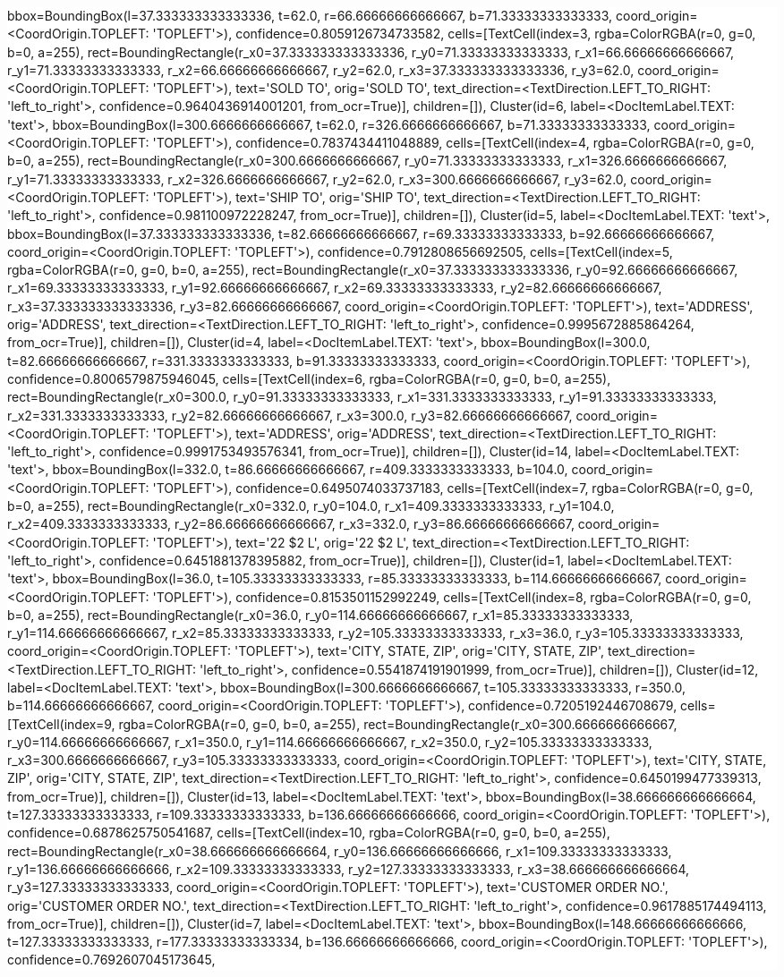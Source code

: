 bbox=BoundingBox(l=37.333333333333336, t=62.0, r=66.66666666666667, b=71.33333333333333, coord_origin=<CoordOrigin.TOPLEFT: 'TOPLEFT'>), confidence=0.8059126734733582, cells=[TextCell(index=3, rgba=ColorRGBA(r=0, g=0, b=0, a=255), rect=BoundingRectangle(r_x0=37.333333333333336, r_y0=71.33333333333333, r_x1=66.66666666666667, r_y1=71.33333333333333, r_x2=66.66666666666667, r_y2=62.0, r_x3=37.333333333333336, r_y3=62.0, coord_origin=<CoordOrigin.TOPLEFT: 'TOPLEFT'>), text='SOLD TO', orig='SOLD TO', text_direction=<TextDirection.LEFT_TO_RIGHT: 'left_to_right'>, confidence=0.9640436914001201, from_ocr=True)], children=[]), Cluster(id=6, label=<DocItemLabel.TEXT: 'text'>, bbox=BoundingBox(l=300.6666666666667, t=62.0, r=326.6666666666667, b=71.33333333333333, coord_origin=<CoordOrigin.TOPLEFT: 'TOPLEFT'>), confidence=0.7837434411048889, cells=[TextCell(index=4, rgba=ColorRGBA(r=0, g=0, b=0, a=255), rect=BoundingRectangle(r_x0=300.6666666666667, r_y0=71.33333333333333, r_x1=326.6666666666667, r_y1=71.33333333333333, r_x2=326.6666666666667, r_y2=62.0, r_x3=300.6666666666667, r_y3=62.0, coord_origin=<CoordOrigin.TOPLEFT: 'TOPLEFT'>), text='SHIP TO', orig='SHIP TO', text_direction=<TextDirection.LEFT_TO_RIGHT: 'left_to_right'>, confidence=0.981100972228247, from_ocr=True)], children=[]), Cluster(id=5, label=<DocItemLabel.TEXT: 'text'>, bbox=BoundingBox(l=37.333333333333336, t=82.66666666666667, r=69.33333333333333, b=92.66666666666667, coord_origin=<CoordOrigin.TOPLEFT: 'TOPLEFT'>), confidence=0.7912808656692505, cells=[TextCell(index=5, rgba=ColorRGBA(r=0, g=0, b=0, a=255), rect=BoundingRectangle(r_x0=37.333333333333336, r_y0=92.66666666666667, r_x1=69.33333333333333, r_y1=92.66666666666667, r_x2=69.33333333333333, r_y2=82.66666666666667, r_x3=37.333333333333336, r_y3=82.66666666666667, coord_origin=<CoordOrigin.TOPLEFT: 'TOPLEFT'>), text='ADDRESS', orig='ADDRESS', text_direction=<TextDirection.LEFT_TO_RIGHT: 'left_to_right'>, confidence=0.9995672885864264, from_ocr=True)], children=[]), Cluster(id=4, label=<DocItemLabel.TEXT: 'text'>, bbox=BoundingBox(l=300.0, t=82.66666666666667, r=331.3333333333333, b=91.33333333333333, coord_origin=<CoordOrigin.TOPLEFT: 'TOPLEFT'>), confidence=0.8006579875946045, cells=[TextCell(index=6, rgba=ColorRGBA(r=0, g=0, b=0, a=255), rect=BoundingRectangle(r_x0=300.0, r_y0=91.33333333333333, r_x1=331.3333333333333, r_y1=91.33333333333333, r_x2=331.3333333333333, r_y2=82.66666666666667, r_x3=300.0, r_y3=82.66666666666667, coord_origin=<CoordOrigin.TOPLEFT: 'TOPLEFT'>), text='ADDRESS', orig='ADDRESS', text_direction=<TextDirection.LEFT_TO_RIGHT: 'left_to_right'>, confidence=0.9991753493576341, from_ocr=True)], children=[]), Cluster(id=14, label=<DocItemLabel.TEXT: 'text'>, bbox=BoundingBox(l=332.0, t=86.66666666666667, r=409.3333333333333, b=104.0, coord_origin=<CoordOrigin.TOPLEFT: 'TOPLEFT'>), confidence=0.6495074033737183, cells=[TextCell(index=7, rgba=ColorRGBA(r=0, g=0, b=0, a=255), rect=BoundingRectangle(r_x0=332.0, r_y0=104.0, r_x1=409.3333333333333, r_y1=104.0, r_x2=409.3333333333333, r_y2=86.66666666666667, r_x3=332.0, r_y3=86.66666666666667, coord_origin=<CoordOrigin.TOPLEFT: 'TOPLEFT'>), text='22 $2 L', orig='22 $2 L', text_direction=<TextDirection.LEFT_TO_RIGHT: 'left_to_right'>, confidence=0.6451881378395882, from_ocr=True)], children=[]), Cluster(id=1, label=<DocItemLabel.TEXT: 'text'>, bbox=BoundingBox(l=36.0, t=105.33333333333333, r=85.33333333333333, b=114.66666666666667, coord_origin=<CoordOrigin.TOPLEFT: 'TOPLEFT'>), confidence=0.8153501152992249, cells=[TextCell(index=8, rgba=ColorRGBA(r=0, g=0, b=0, a=255), rect=BoundingRectangle(r_x0=36.0, r_y0=114.66666666666667, r_x1=85.33333333333333, r_y1=114.66666666666667, r_x2=85.33333333333333, r_y2=105.33333333333333, r_x3=36.0, r_y3=105.33333333333333, coord_origin=<CoordOrigin.TOPLEFT: 'TOPLEFT'>), text='CITY, STATE, ZIP', orig='CITY, STATE, ZIP', text_direction=<TextDirection.LEFT_TO_RIGHT: 'left_to_right'>, confidence=0.5541874191901999, from_ocr=True)], children=[]), Cluster(id=12, label=<DocItemLabel.TEXT: 'text'>, bbox=BoundingBox(l=300.6666666666667, t=105.33333333333333, r=350.0, b=114.66666666666667, coord_origin=<CoordOrigin.TOPLEFT: 'TOPLEFT'>), confidence=0.7205192446708679, cells=[TextCell(index=9, rgba=ColorRGBA(r=0, g=0, b=0, a=255), rect=BoundingRectangle(r_x0=300.6666666666667, r_y0=114.66666666666667, r_x1=350.0, r_y1=114.66666666666667, r_x2=350.0, r_y2=105.33333333333333, r_x3=300.6666666666667, r_y3=105.33333333333333, coord_origin=<CoordOrigin.TOPLEFT: 'TOPLEFT'>), text='CITY, STATE, ZIP', orig='CITY, STATE, ZIP', text_direction=<TextDirection.LEFT_TO_RIGHT: 'left_to_right'>, confidence=0.6450199477339313, from_ocr=True)], children=[]), Cluster(id=13, label=<DocItemLabel.TEXT: 'text'>, bbox=BoundingBox(l=38.666666666666664, t=127.33333333333333, r=109.33333333333333, b=136.66666666666666, coord_origin=<CoordOrigin.TOPLEFT: 'TOPLEFT'>), confidence=0.6878625750541687, cells=[TextCell(index=10, rgba=ColorRGBA(r=0, g=0, b=0, a=255), rect=BoundingRectangle(r_x0=38.666666666666664, r_y0=136.66666666666666, r_x1=109.33333333333333, r_y1=136.66666666666666, r_x2=109.33333333333333, r_y2=127.33333333333333, r_x3=38.666666666666664, r_y3=127.33333333333333, coord_origin=<CoordOrigin.TOPLEFT: 'TOPLEFT'>), text='CUSTOMER ORDER NO.', orig='CUSTOMER ORDER NO.', text_direction=<TextDirection.LEFT_TO_RIGHT: 'left_to_right'>, confidence=0.9617885174494113, from_ocr=True)], children=[]), Cluster(id=7, label=<DocItemLabel.TEXT: 'text'>, bbox=BoundingBox(l=148.66666666666666, t=127.33333333333333, r=177.33333333333334, b=136.66666666666666, coord_origin=<CoordOrigin.TOPLEFT: 'TOPLEFT'>), confidence=0.7692607045173645,